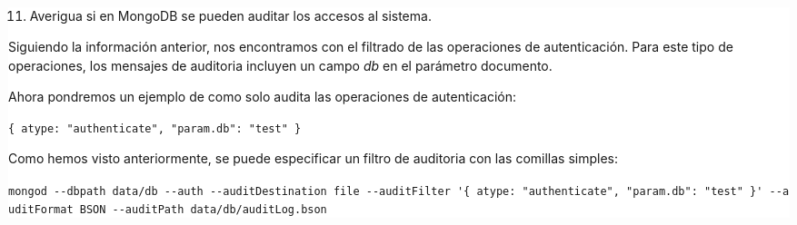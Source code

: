 11.  Averigua si en MongoDB se pueden auditar los accesos al sistema.

Siguiendo la información anterior, nos encontramos con el filtrado de 
las operaciones de autenticación. Para este tipo de operaciones, los 
mensajes de auditoria incluyen un campo _db_ en el parámetro documento.

Ahora pondremos un ejemplo de como solo audita las operaciones de 
autenticación:

```
{ atype: "authenticate", "param.db": "test" }
```

Como hemos visto anteriormente, se puede especificar un filtro de auditoria
con las comillas simples:

```
mongod --dbpath data/db --auth --auditDestination file --auditFilter '{ atype: "authenticate", "param.db": "test" }' --auditFormat BSON --auditPath data/db/auditLog.bson
```

